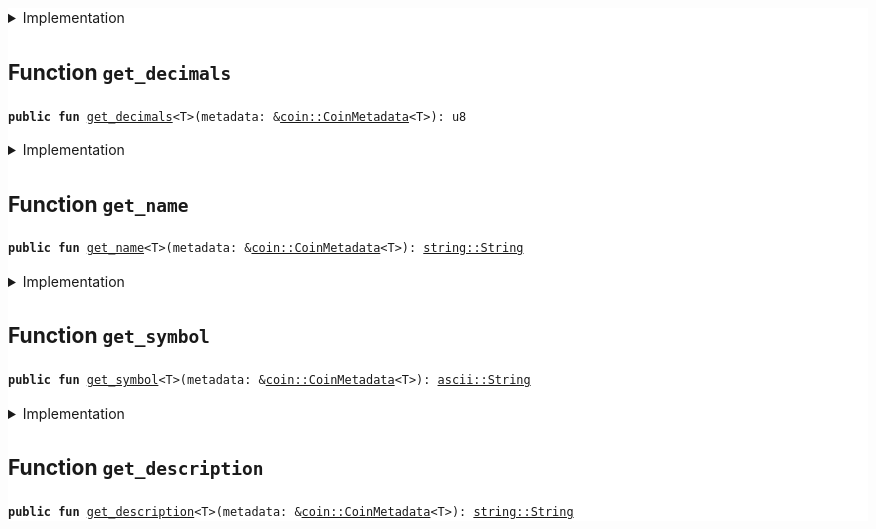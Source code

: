 

<details><summary>Implementation</summary></details>

<a name="0x2_coin_get_decimals"></a>

## Function `get_decimals`



<pre><code><b>public</b> <b>fun</b> <a href="../../dependencies/mgo-framework/coin.md#0x2_coin_get_decimals">get_decimals</a>&lt;T&gt;(metadata: &<a href="../../dependencies/mgo-framework/coin.md#0x2_coin_CoinMetadata">coin::CoinMetadata</a>&lt;T&gt;): u8
</code></pre>



<details><summary>Implementation</summary></details>

<a name="0x2_coin_get_name"></a>

## Function `get_name`



<pre><code><b>public</b> <b>fun</b> <a href="../../dependencies/mgo-framework/coin.md#0x2_coin_get_name">get_name</a>&lt;T&gt;(metadata: &<a href="../../dependencies/mgo-framework/coin.md#0x2_coin_CoinMetadata">coin::CoinMetadata</a>&lt;T&gt;): <a href="../../dependencies/move-stdlib/string.md#0x1_string_String">string::String</a>
</code></pre>



<details><summary>Implementation</summary></details>

<a name="0x2_coin_get_symbol"></a>

## Function `get_symbol`



<pre><code><b>public</b> <b>fun</b> <a href="../../dependencies/mgo-framework/coin.md#0x2_coin_get_symbol">get_symbol</a>&lt;T&gt;(metadata: &<a href="../../dependencies/mgo-framework/coin.md#0x2_coin_CoinMetadata">coin::CoinMetadata</a>&lt;T&gt;): <a href="../../dependencies/move-stdlib/ascii.md#0x1_ascii_String">ascii::String</a>
</code></pre>



<details><summary>Implementation</summary></details>

<a name="0x2_coin_get_description"></a>

## Function `get_description`



<pre><code><b>public</b> <b>fun</b> <a href="../../dependencies/mgo-framework/coin.md#0x2_coin_get_description">get_description</a>&lt;T&gt;(metadata: &<a href="../../dependencies/mgo-framework/coin.md#0x2_coin_CoinMetadata">coin::CoinMetadata</a>&lt;T&gt;): <a href="../../dependencies/move-stdlib/string.md#0x1_string_String">string::String</a>
</code></pre>

